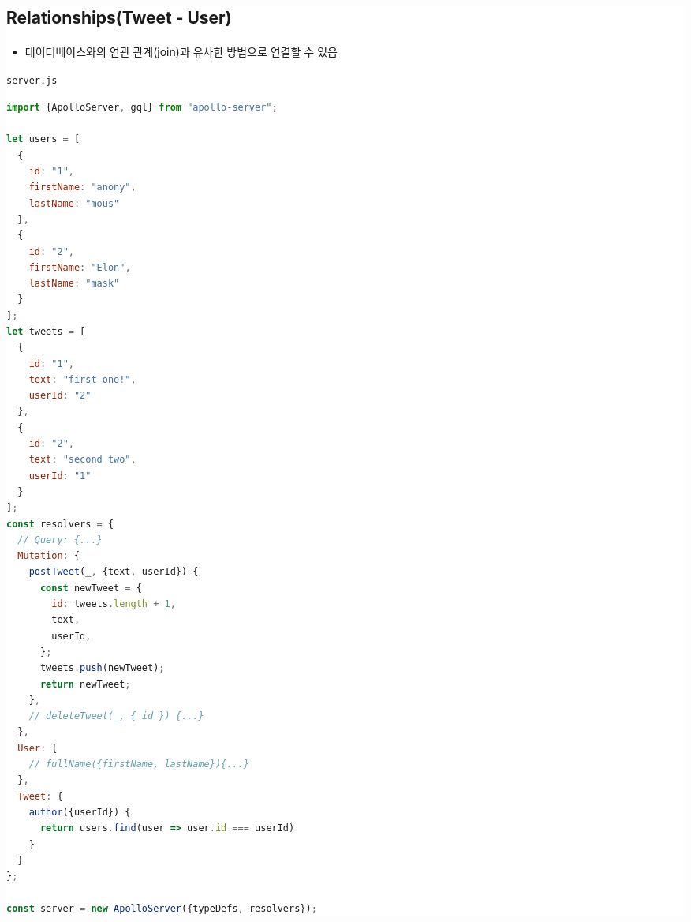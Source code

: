 ## Relationships(Tweet - User)

- 데이터베이스와의 연관 관계(join)과 유사한 방법으로 연결할 수 있음

`server.js`

```javascript
import {ApolloServer, gql} from "apollo-server";

let users = [
  {
    id: "1",
    firstName: "anony",
    lastName: "mous"
  },
  {
    id: "2",
    firstName: "Elon",
    lastName: "mask"
  }
];
let tweets = [
  {
    id: "1",
    text: "first one!",
    userId: "2"
  },
  {
    id: "2",
    text: "second two",
    userId: "1"
  }
];
const resolvers = {
  // Query: {...}
  Mutation: {
    postTweet(_, {text, userId}) {
      const newTweet = {
        id: tweets.length + 1,
        text,
        userId,
      };
      tweets.push(newTweet);
      return newTweet;
    },
    // deleteTweet(_, { id }) {...}
  },
  User: {
    // fullName({firstName, lastName}){...}
  },
  Tweet: {
    author({userId}) {
      return users.find(user => user.id === userId)
    }
  }
};

const server = new ApolloServer({typeDefs, resolvers});
```
